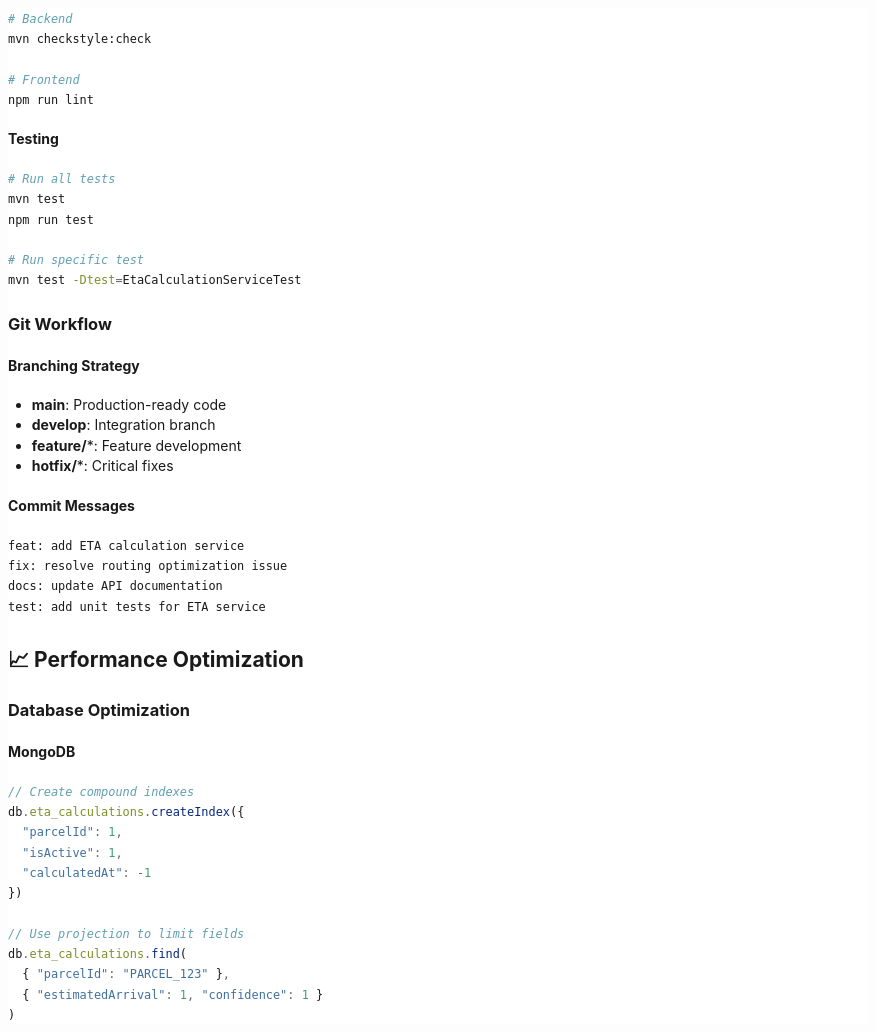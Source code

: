 ```bash
# Backend
mvn checkstyle:check

# Frontend
npm run lint
```

#### Testing

```bash
# Run all tests
mvn test
npm run test

# Run specific test
mvn test -Dtest=EtaCalculationServiceTest
```

### Git Workflow

#### Branching Strategy

- **main**: Production-ready code
- **develop**: Integration branch
- **feature/***: Feature development
- **hotfix/***: Critical fixes

#### Commit Messages

```
feat: add ETA calculation service
fix: resolve routing optimization issue
docs: update API documentation
test: add unit tests for ETA service
```

## 📈 Performance Optimization

### Database Optimization

#### MongoDB

```javascript
// Create compound indexes
db.eta_calculations.createIndex({ 
  "parcelId": 1, 
  "isActive": 1, 
  "calculatedAt": -1 
})

// Use projection to limit fields
db.eta_calculations.find(
  { "parcelId": "PARCEL_123" },
  { "estimatedArrival": 1, "confidence": 1 }
)
```
